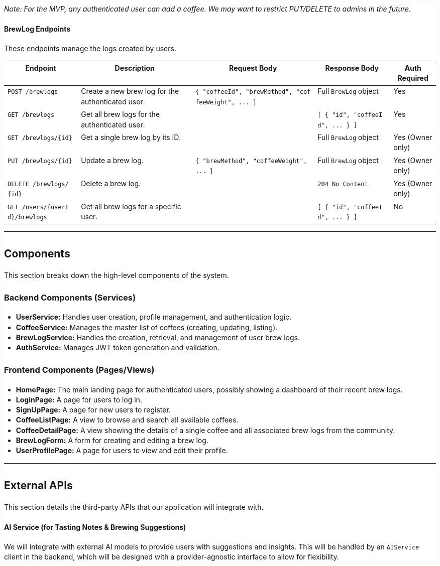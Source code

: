 *Note: For the MVP, any authenticated user can add a coffee. We may want to restrict PUT/DELETE to admins in the future.*

#### BrewLog Endpoints
These endpoints manage the logs created by users.

| Endpoint | Description | Request Body | Response Body | Auth Required |
|---|---|---|---|---|
| `POST /brewlogs` | Create a new brew log for the authenticated user. | `{ "coffeeId", "brewMethod", "coffeeWeight", ... }` | Full `BrewLog` object | Yes |
| `GET /brewlogs` | Get all brew logs for the authenticated user. | | `[ { "id", "coffeeId", ... } ]` | Yes |
| `GET /brewlogs/{id}` | Get a single brew log by its ID. | | Full `BrewLog` object | Yes (Owner only) |
| `PUT /brewlogs/{id}` | Update a brew log. | `{ "brewMethod", "coffeeWeight", ... }` | Full `BrewLog` object | Yes (Owner only) |
| `DELETE /brewlogs/{id}` | Delete a brew log. | | `204 No Content` | Yes (Owner only) |
| `GET /users/{userId}/brewlogs` | Get all brew logs for a specific user. | | `[ { "id", "coffeeId", ... } ]` | No |

---
## Components

This section breaks down the high-level components of the system.

### Backend Components (Services)
*   **UserService:** Handles user creation, profile management, and authentication logic.
*   **CoffeeService:** Manages the master list of coffees (creating, updating, listing).
*   **BrewLogService:** Handles the creation, retrieval, and management of user brew logs.
*   **AuthService:** Manages JWT token generation and validation.

### Frontend Components (Pages/Views)
*   **HomePage:** The main landing page for authenticated users, possibly showing a dashboard of their recent brew logs.
*   **LoginPage:** A page for users to log in.
*   **SignUpPage:** A page for new users to register.
*   **CoffeeListPage:** A view to browse and search all available coffees.
*   **CoffeeDetailPage:** A view showing the details of a single coffee and all associated brew logs from the community.
*   **BrewLogForm:** A form for creating and editing a brew log.
*   **UserProfilePage:** A page for users to view and edit their profile.

---
## External APIs

This section details the third-party APIs that our application will integrate with.

#### AI Service (for Tasting Notes & Brewing Suggestions)

We will integrate with external AI models to provide users with suggestions and insights. This will be handled by an `AIService` client in the backend, which will be designed with a provider-agnostic interface to allow for flexibility.

